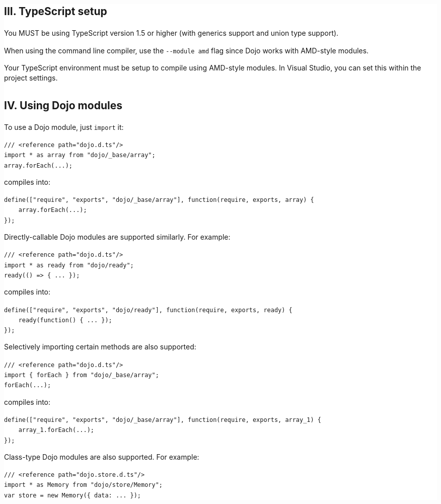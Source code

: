 
III. TypeScript setup
---------------------

You MUST be using TypeScript version 1.5 or higher (with generics
support and union type support).

When using the command line compiler, use the `--module amd` flag
since Dojo works with AMD-style modules.

Your TypeScript environment must be setup to compile using AMD-style
modules.  In Visual Studio, you can set this within the project settings.


IV. Using Dojo modules
----------------------

To use a Dojo module, just `import` it:

	/// <reference path="dojo.d.ts"/>
	import * as array from "dojo/_base/array";
	array.forEach(...);

compiles into:

	define(["require", "exports", "dojo/_base/array"], function(require, exports, array) {
		array.forEach(...);
	});


Directly-callable Dojo modules are supported similarly.  For example:

	/// <reference path="dojo.d.ts"/>
	import * as ready from "dojo/ready";
	ready(() => { ... });

compiles into:

	define(["require", "exports", "dojo/ready"], function(require, exports, ready) {
		ready(function() { ... });
	});


Selectively importing certain methods are also supported:

	/// <reference path="dojo.d.ts"/>
	import { forEach } from "dojo/_base/array";
	forEach(...);

compiles into:

	define(["require", "exports", "dojo/_base/array"], function(require, exports, array_1) {
		array_1.forEach(...);
	});


Class-type Dojo modules are also supported.  For example:

	/// <reference path="dojo.store.d.ts"/>
	import * as Memory from "dojo/store/Memory";
	var store = new Memory({ data: ... });
